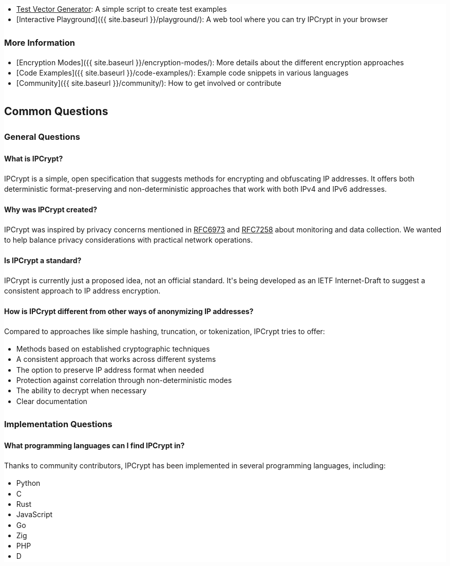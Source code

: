 - [Test Vector Generator](https://github.com/jedisct1/draft-denis-ipcrypt/tree/main/implementations/python/generate_test_vectors.py): A simple script to create test examples
- [Interactive Playground]({{ site.baseurl }}/playground/): A web tool where you can try IPCrypt in your browser

### More Information

- [Encryption Modes]({{ site.baseurl }}/encryption-modes/): More details about the different encryption approaches
- [Code Examples]({{ site.baseurl }}/code-examples/): Example code snippets in various languages
- [Community]({{ site.baseurl }}/community/): How to get involved or contribute

## Common Questions

### General Questions

#### What is IPCrypt?

IPCrypt is a simple, open specification that suggests methods for encrypting and obfuscating IP addresses. It offers both deterministic format-preserving and non-deterministic approaches that work with both IPv4 and IPv6 addresses.

#### Why was IPCrypt created?

IPCrypt was inspired by privacy concerns mentioned in [RFC6973](https://datatracker.ietf.org/doc/html/rfc6973) and [RFC7258](https://datatracker.ietf.org/doc/html/rfc7258) about monitoring and data collection. We wanted to help balance privacy considerations with practical network operations.

#### Is IPCrypt a standard?

IPCrypt is currently just a proposed idea, not an official standard. It's being developed as an IETF Internet-Draft to suggest a consistent approach to IP address encryption.

#### How is IPCrypt different from other ways of anonymizing IP addresses?

Compared to approaches like simple hashing, truncation, or tokenization, IPCrypt tries to offer:
- Methods based on established cryptographic techniques
- A consistent approach that works across different systems
- The option to preserve IP address format when needed
- Protection against correlation through non-deterministic modes
- The ability to decrypt when necessary
- Clear documentation

### Implementation Questions

#### What programming languages can I find IPCrypt in?

Thanks to community contributors, IPCrypt has been implemented in several programming languages, including:
- Python
- C
- Rust
- JavaScript
- Go
- Zig
- PHP
- D
